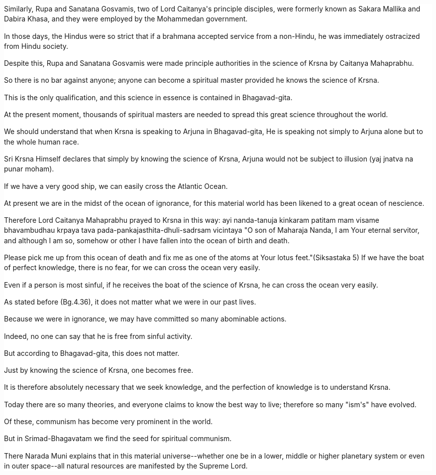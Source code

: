 Similarly, Rupa and Sanatana Gosvamis, two of Lord Caitanya's principle disciples, were formerly known as Sakara Mallika and Dabira Khasa, and they were employed by the Mohammedan government.

In those days, the Hindus were so strict that if a brahmana accepted service from a non-Hindu, he was immediately ostracized from Hindu society.

Despite this, Rupa and Sanatana Gosvamis were made principle authorities in the science of Krsna by Caitanya Mahaprabhu.

So there is no bar against anyone; anyone can become a spiritual master provided he knows the science of Krsna.

This is the only qualification, and this science in essence is contained in Bhagavad-gita.

At the present moment, thousands of spiritual masters are needed to spread this great science throughout the world.

We should understand that when Krsna is speaking to Arjuna in Bhagavad-gita, He is speaking not simply to Arjuna alone but to the whole human race.

Sri Krsna Himself declares that simply by knowing the science of Krsna, Arjuna would not be subject to illusion (yaj jnatva na punar moham).

If we have a very good ship, we can easily cross the Atlantic Ocean.

At present we are in the midst of the ocean of ignorance, for this material world has been likened to a great ocean of nescience.

Therefore Lord Caitanya Mahaprabhu prayed to Krsna in this way: ayi nanda-tanuja kinkaram patitam mam visame bhavambudhau krpaya tava pada-pankajasthita-dhuli-sadrsam vicintaya "O son of Maharaja Nanda, I am Your eternal servitor, and although I am so, somehow or other I have fallen into the ocean of birth and death.

Please pick me up from this ocean of death and fix me as one of the atoms at Your lotus feet."(Siksastaka 5) If we have the boat of perfect knowledge, there is no fear, for we can cross the ocean very easily.

Even if a person is most sinful, if he receives the boat of the science of Krsna, he can cross the ocean very easily.

As stated before (Bg.4.36), it does not matter what we were in our past lives.

Because we were in ignorance, we may have committed so many abominable actions.

Indeed, no one can say that he is free from sinful activity.

But according to Bhagavad-gita, this does not matter.

Just by knowing the science of Krsna, one becomes free.

It is therefore absolutely necessary that we seek knowledge, and the perfection of knowledge is to understand Krsna.

Today there are so many theories, and everyone claims to know the best way to live; therefore so many "ism's" have evolved.

Of these, communism has become very prominent in the world.

But in Srimad-Bhagavatam we find the seed for spiritual communism.

There Narada Muni explains that in this material universe--whether one be in a lower, middle or higher planetary system or even in outer space--all natural resources are manifested by the Supreme Lord.
